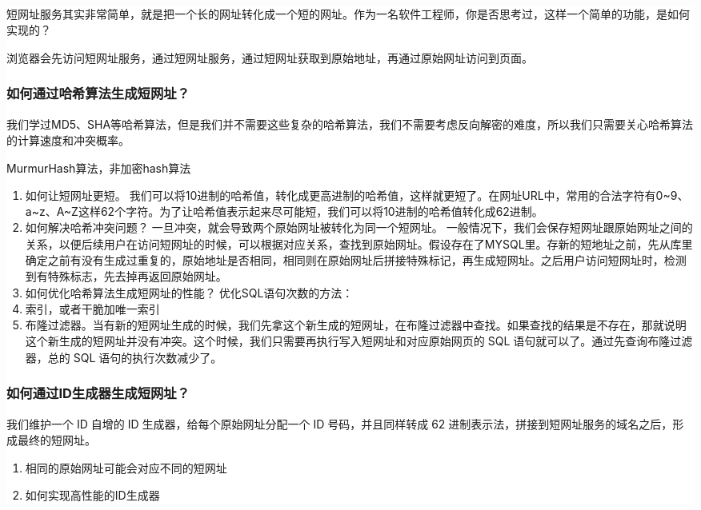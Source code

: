 短网址服务其实非常简单，就是把一个长的网址转化成一个短的网址。作为一名软件工程师，你是否思考过，这样一个简单的功能，是如何实现的？

浏览器会先访问短网址服务，通过短网址服务，通过短网址获取到原始地址，再通过原始网址访问到页面。

### 如何通过哈希算法生成短网址？

我们学过MD5、SHA等哈希算法，但是我们并不需要这些复杂的哈希算法，我们不需要考虑反向解密的难度，所以我们只需要关心哈希算法的计算速度和冲突概率。

MurmurHash算法，非加密hash算法

1. 如何让短网址更短。
  我们可以将10进制的哈希值，转化成更高进制的哈希值，这样就更短了。在网址URL中，常用的合法字符有0~9、a~z、A~Z这样62个字符。为了让哈希值表示起来尽可能短，我们可以将10进制的哈希值转化成62进制。
2. 如何解决哈希冲突问题？
  一旦冲突，就会导致两个原始网址被转化为同一个短网址。
  一般情况下，我们会保存短网址跟原始网址之间的关系，以便后续用户在访问短网址的时候，可以根据对应关系，查找到原始网址。假设存在了MYSQL里。存新的短地址之前，先从库里确定之前有没有生成过重复的，原始地址是否相同，相同则在原始网址后拼接特殊标记，再生成短网址。之后用户访问短网址时，检测到有特殊标志，先去掉再返回原始网址。
3. 如何优化哈希算法生成短网址的性能？
  优化SQL语句次数的方法：
  1. 索引，或者干脆加唯一索引
  2. 布隆过滤器。当有新的短网址生成的时候，我们先拿这个新生成的短网址，在布隆过滤器中查找。如果查找的结果是不存在，那就说明这个新生成的短网址并没有冲突。这个时候，我们只需要再执行写入短网址和对应原始网页的 SQL 语句就可以了。通过先查询布隆过滤器，总的 SQL 语句的执行次数减少了。

### 如何通过ID生成器生成短网址？

我们维护一个 ID 自增的 ID 生成器，给每个原始网址分配一个 ID 号码，并且同样转成 62 进制表示法，拼接到短网址服务的域名之后，形成最终的短网址。

1. 相同的原始网址可能会对应不同的短网址

2. 如何实现高性能的ID生成器
